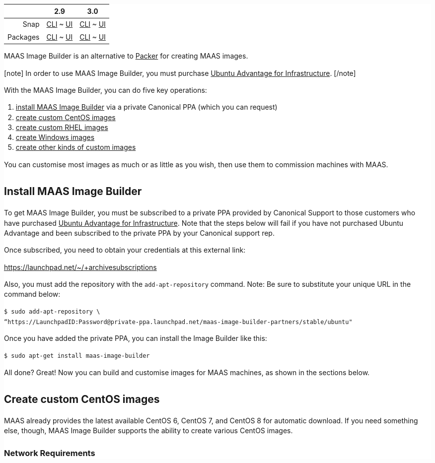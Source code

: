 ||2.9|3.0|
|-----:|:-----:|:-----:|
Snap|[CLI](/t/maas-image-builder-snap-2-9-cli/2854) ~ [UI](/t/maas-image-builder-snap-2-9-ui/2855)|[CLI](/t/maas-image-builder-snap-3-0-cli/3997) ~ [UI](/t/maas-image-builder-snap-3-0-ui/3998)|
Packages|[CLI](/t/maas-image-builder-deb-2-9-cli/2860) ~ [UI](/t/maas-image-builder-deb-2-9-ui/2861)|[CLI](/t/maas-image-builder-deb-3-0-cli/3999) ~ [UI](/t/maas-image-builder-deb-3-0-ui/4000)|

MAAS Image Builder is an alternative to [Packer](https://www.packer.io/) for creating MAAS images.

[note]
In order to use MAAS Image Builder, you must purchase [Ubuntu Advantage for Infrastructure](https://support.canonical.com/ua/s/article/How-to-access-the-MAAS-Image-Builder-tool).
[/note]

With the MAAS Image Builder, you can do five key operations:

1. <a href="#imib">install MAAS Image Builder</a> via a private Canonical PPA (which you can request)
2. <a href="#bci">create custom CentOS images</a>
3. <a href="#bri">create custom RHEL images</a>
4. <a href="#bwi">create Windows images</a>
5. <a href="#doci">create other kinds of custom images</a>

You can customise most images as much or as little as you wish, then use them to commission machines with MAAS. 

<h2 id="heading--install-mib">Install MAAS Image Builder</h2></a>

To get MAAS Image Builder, you must be subscribed to a private PPA provided by Canonical Support to those customers who have purchased [Ubuntu Advantage for Infrastructure](https://support.canonical.com/ua/s/article/How-to-access-the-MAAS-Image-Builder-tool).  Note that the steps below will fail if you have not purchased Ubuntu Advantage and been subscribed to the private PPA by your Canonical support rep.

Once subscribed, you need to obtain your credentials at this external link:

https://launchpad.net/~/+archivesubscriptions

Also, you must add the repository with the <code>add-apt-repository</code> command.  Note: Be sure to substitute your unique URL in the command below:

    $ sudo add-apt-repository \
    “https://LaunchpadID:Password@private-ppa.launchpad.net/maas-image-builder-partners/stable/ubuntu"

Once you have added the private PPA, you can install the Image Builder like this:

    $ sudo apt-get install maas-image-builder

All done? Great!  Now you can build and customise images for MAAS machines, as shown in the sections below.

<h2 id="heading--custom-centos-images">Create custom CentOS images</h2></a>

MAAS already provides the latest available CentOS 6, CentOS 7, and CentOS 8 for automatic download. If you need something else, though, MAAS Image Builder supports the ability to create various CentOS images.

<h3 id="heading--centos-nw-rqmts">Network Requirements</h3>
